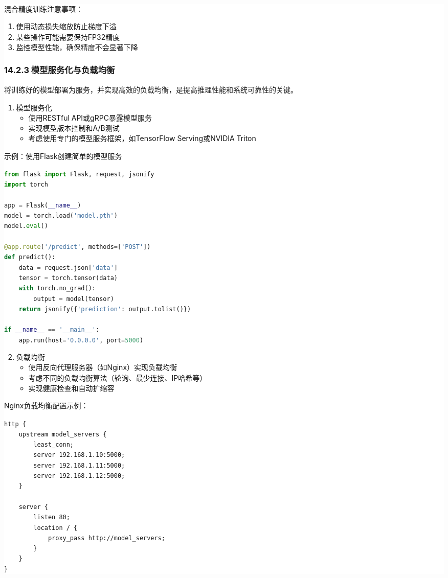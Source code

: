 混合精度训练注意事项：
1. 使用动态损失缩放防止梯度下溢
2. 某些操作可能需要保持FP32精度
3. 监控模型性能，确保精度不会显著下降

### 14.2.3 模型服务化与负载均衡

将训练好的模型部署为服务，并实现高效的负载均衡，是提高推理性能和系统可靠性的关键。

1. 模型服务化
    - 使用RESTful API或gRPC暴露模型服务
    - 实现模型版本控制和A/B测试
    - 考虑使用专门的模型服务框架，如TensorFlow Serving或NVIDIA Triton

示例：使用Flask创建简单的模型服务

```python
from flask import Flask, request, jsonify
import torch

app = Flask(__name__)
model = torch.load('model.pth')
model.eval()

@app.route('/predict', methods=['POST'])
def predict():
    data = request.json['data']
    tensor = torch.tensor(data)
    with torch.no_grad():
        output = model(tensor)
    return jsonify({'prediction': output.tolist()})

if __name__ == '__main__':
    app.run(host='0.0.0.0', port=5000)
```

2. 负载均衡
    - 使用反向代理服务器（如Nginx）实现负载均衡
    - 考虑不同的负载均衡算法（轮询、最少连接、IP哈希等）
    - 实现健康检查和自动扩缩容

Nginx负载均衡配置示例：

```nginx
http {
    upstream model_servers {
        least_conn;
        server 192.168.1.10:5000;
        server 192.168.1.11:5000;
        server 192.168.1.12:5000;
    }

    server {
        listen 80;
        location / {
            proxy_pass http://model_servers;
        }
    }
}
```
